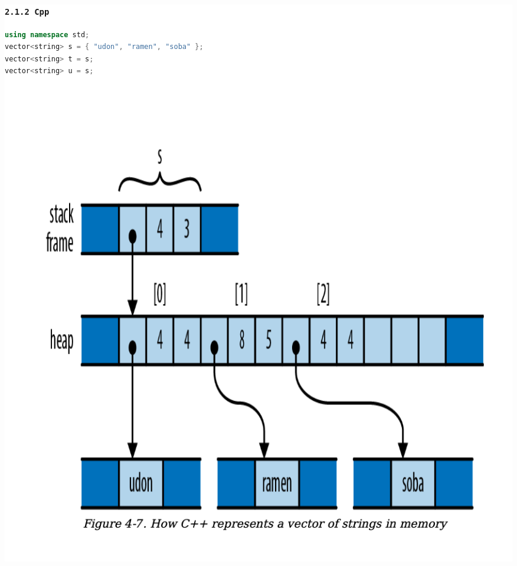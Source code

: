 ### `2.1.2 Cpp`

```c++
using namespace std;
vector<string> s = { "udon", "ramen", "soba" };
vector<string> t = s;
vector<string> u = s;
```

<img src="cpp-mv.png" />
